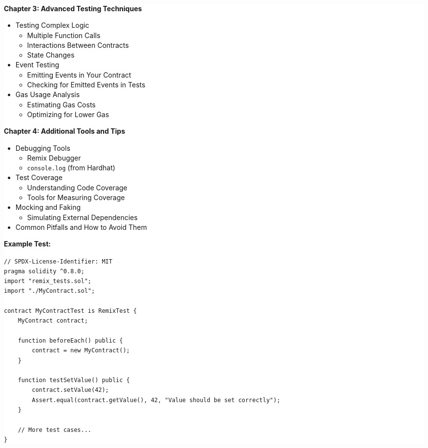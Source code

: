 **Chapter 3: Advanced Testing Techniques**

* Testing Complex Logic
    - Multiple Function Calls
    - Interactions Between Contracts
    - State Changes
* Event Testing
    - Emitting Events in Your Contract
    - Checking for Emitted Events in Tests
* Gas Usage Analysis
    - Estimating Gas Costs
    - Optimizing for Lower Gas

**Chapter 4: Additional Tools and Tips**

* Debugging Tools
    - Remix Debugger
    - `console.log` (from Hardhat)
* Test Coverage
    - Understanding Code Coverage
    - Tools for Measuring Coverage
* Mocking and Faking
    - Simulating External Dependencies
* Common Pitfalls and How to Avoid Them

**Example Test:**

```solidity
// SPDX-License-Identifier: MIT
pragma solidity ^0.8.0;
import "remix_tests.sol";
import "./MyContract.sol";

contract MyContractTest is RemixTest {
    MyContract contract;

    function beforeEach() public {
        contract = new MyContract();
    }

    function testSetValue() public {
        contract.setValue(42);
        Assert.equal(contract.getValue(), 42, "Value should be set correctly");
    }

    // More test cases...
}
```
